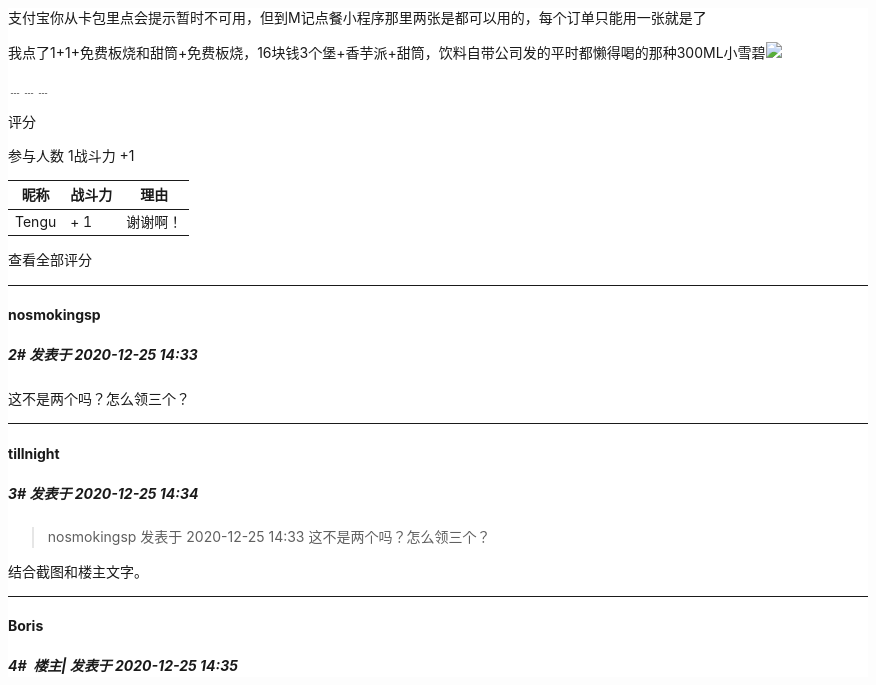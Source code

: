 支付宝你从卡包里点会提示暂时不可用，但到M记点餐小程序那里两张是都可以用的，每个订单只能用一张就是了


我点了1+1+免费板烧和甜筒+免费板烧，16块钱3个堡+香芋派+甜筒，饮料自带公司发的平时都懒得喝的那种300ML小雪碧<img src="https://static.saraba1st.com/image/smiley/face2017/067.png" referrerpolicy="no-referrer">




﹍﹍﹍

评分





 参与人数 1战斗力 +1

|昵称|战斗力|理由|
|----|---|---|
| Tengu| + 1|谢谢啊！|



查看全部评分






*****

####  nosmokingsp  
##### 2#       发表于 2020-12-25 14:33




这不是两个吗？怎么领三个？







*****

####  tillnight  
##### 3#       发表于 2020-12-25 14:34



<blockquote>nosmokingsp 发表于 2020-12-25 14:33
这不是两个吗？怎么领三个？</blockquote>
结合截图和楼主文字。







*****

####  Boris  
##### 4#         楼主| 发表于 2020-12-25 14:35
